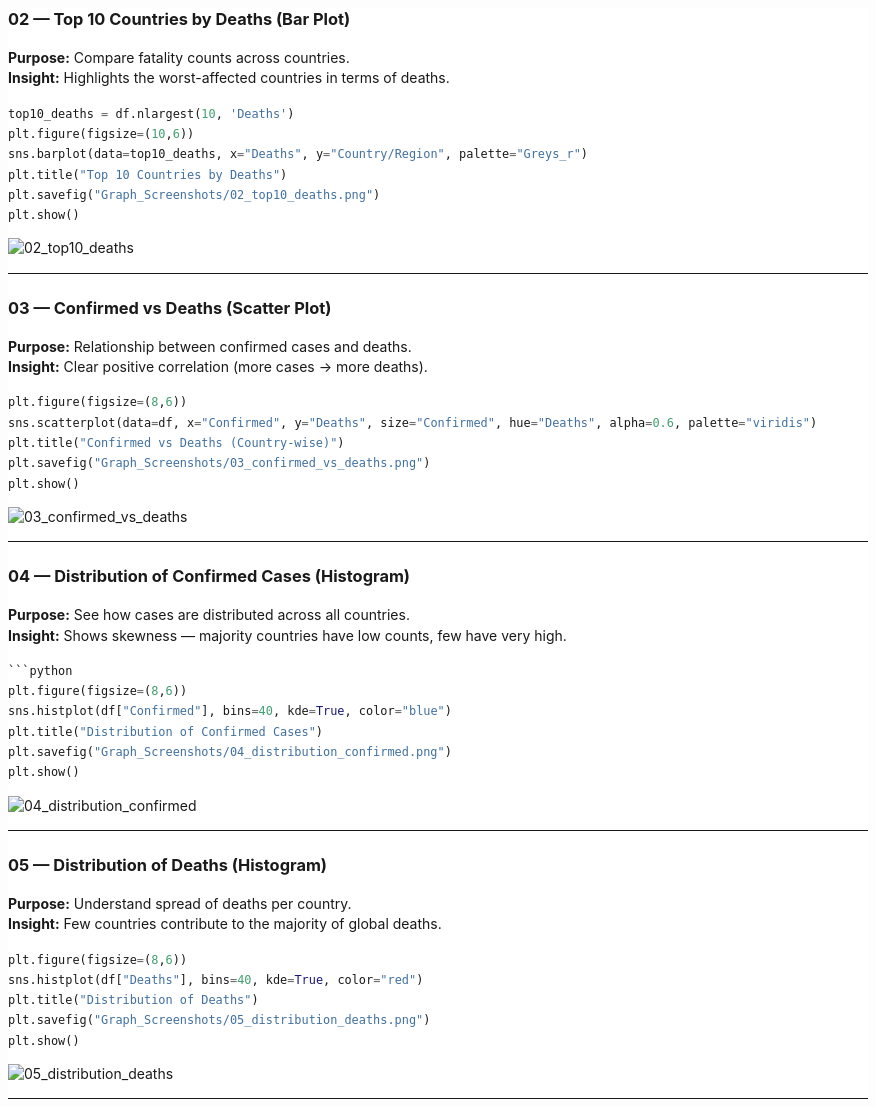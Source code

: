 
### 02 — Top 10 Countries by Deaths (Bar Plot)
**Purpose:** Compare fatality counts across countries.  
**Insight:** Highlights the worst-affected countries in terms of deaths.  

```python
top10_deaths = df.nlargest(10, 'Deaths')
plt.figure(figsize=(10,6))
sns.barplot(data=top10_deaths, x="Deaths", y="Country/Region", palette="Greys_r")
plt.title("Top 10 Countries by Deaths")
plt.savefig("Graph_Screenshots/02_top10_deaths.png")
plt.show()
```
<img width="1000" height="600" alt="02_top10_deaths" src="https://github.com/user-attachments/assets/4db3e4e4-2438-4f97-9e88-02523e9079ca" />

---
### 03 — Confirmed vs Deaths (Scatter Plot)
**Purpose:** Relationship between confirmed cases and deaths.  
**Insight:** Clear positive correlation (more cases → more deaths).  

```python
plt.figure(figsize=(8,6))
sns.scatterplot(data=df, x="Confirmed", y="Deaths", size="Confirmed", hue="Deaths", alpha=0.6, palette="viridis")
plt.title("Confirmed vs Deaths (Country-wise)")
plt.savefig("Graph_Screenshots/03_confirmed_vs_deaths.png")
plt.show()

```
<img width="800" height="600" alt="03_confirmed_vs_deaths" src="https://github.com/user-attachments/assets/836b333c-4bf8-426f-9a18-2ab180d468a5" />

---

### 04 — Distribution of Confirmed Cases (Histogram)
**Purpose:** See how cases are distributed across all countries.  
**Insight:** Shows skewness — majority countries have low counts, few have very high.  
```python
```python
plt.figure(figsize=(8,6))
sns.histplot(df["Confirmed"], bins=40, kde=True, color="blue")
plt.title("Distribution of Confirmed Cases")
plt.savefig("Graph_Screenshots/04_distribution_confirmed.png")
plt.show()
```
<img width="800" height="600" alt="04_distribution_confirmed" src="https://github.com/user-attachments/assets/fc96f02b-c461-444a-8bb4-b6ab77525e47" />

---
### 05 — Distribution of Deaths (Histogram)
**Purpose:** Understand spread of deaths per country.  
**Insight:** Few countries contribute to the majority of global deaths.  
```python
plt.figure(figsize=(8,6))
sns.histplot(df["Deaths"], bins=40, kde=True, color="red")
plt.title("Distribution of Deaths")
plt.savefig("Graph_Screenshots/05_distribution_deaths.png")
plt.show()

```
<img width="800" height="600" alt="05_distribution_deaths" src="https://github.com/user-attachments/assets/cf46b417-ca17-4c74-af17-5d87f3f55bed" />

---